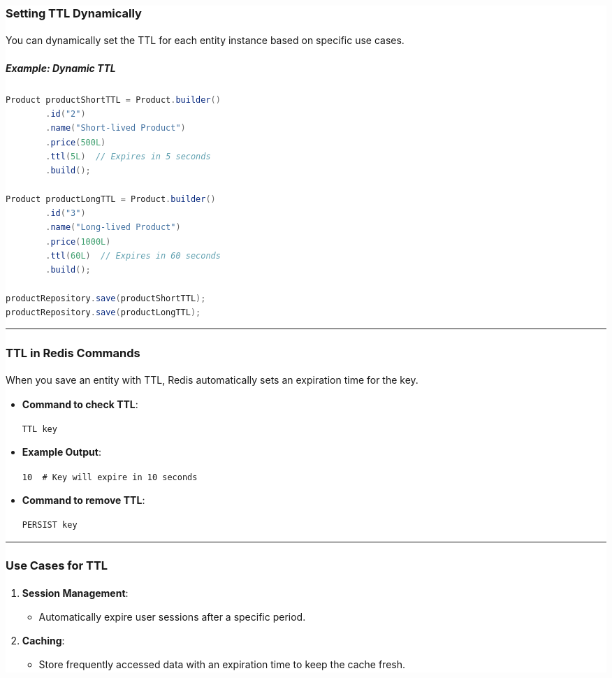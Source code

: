 
### **Setting TTL Dynamically**

You can dynamically set the TTL for each entity instance based on specific use cases.

##### **Example: Dynamic TTL**

```java
Product productShortTTL = Product.builder()
        .id("2")
        .name("Short-lived Product")
        .price(500L)
        .ttl(5L)  // Expires in 5 seconds
        .build();

Product productLongTTL = Product.builder()
        .id("3")
        .name("Long-lived Product")
        .price(1000L)
        .ttl(60L)  // Expires in 60 seconds
        .build();

productRepository.save(productShortTTL);
productRepository.save(productLongTTL);
```

---

### **TTL in Redis Commands**

When you save an entity with TTL, Redis automatically sets an expiration time for the key.

- **Command to check TTL**:
  ```bash
  TTL key
  ```

- **Example Output**:
  ```
  10  # Key will expire in 10 seconds
  ```

- **Command to remove TTL**:
  ```bash
  PERSIST key
  ```

---

### **Use Cases for TTL**

1. **Session Management**:
   - Automatically expire user sessions after a specific period.

2. **Caching**:
   - Store frequently accessed data with an expiration time to keep the cache fresh.
